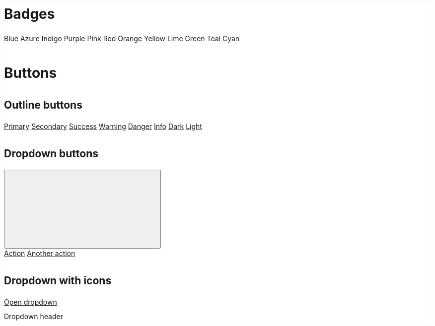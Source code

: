 



# Badges

<span class="badge bg-blue-lt text-blue-lt-fg">Blue</span>
<span class="badge bg-azure-lt text-azure-lt-fg">Azure</span>
<span class="badge bg-indigo-lt text-indigo-lt-fg">Indigo</span>
<span class="badge bg-purple-lt text-purple-lt-fg">Purple</span>
<span class="badge bg-pink-lt text-pink-lt-fg">Pink</span>
<span class="badge bg-red-lt text-red-lt-fg">Red</span>
<span class="badge bg-orange-lt text-orange-lt-fg">Orange</span>
<span class="badge bg-yellow-lt text-yellow-lt-fg">Yellow</span>
<span class="badge bg-lime-lt text-lime-lt-fg">Lime</span>
<span class="badge bg-green-lt text-green-lt-fg">Green</span>
<span class="badge bg-teal-lt text-teal-lt-fg">Teal</span>
<span class="badge bg-cyan-lt text-cyan-lt-fg">Cyan</span>



# Buttons

## Outline buttons

<a href="#" class="btn btn-outline-primary">Primary</a>
<a href="#" class="btn btn-outline-secondary">Secondary</a>
<a href="#" class="btn btn-outline-success">Success</a>
<a href="#" class="btn btn-outline-warning">Warning</a>
<a href="#" class="btn btn-outline-danger">Danger</a>
<a href="#" class="btn btn-outline-info">Info</a>
<a href="#" class="btn btn-outline-dark">Dark</a>
<a href="#" class="btn btn-outline-light">Light</a>


## Dropdown buttons

<div class="dropdown">
  <button type="button" class="btn dropdown-toggle" data-bs-toggle="dropdown">
    <svg>...</svg>
  </button>
  <div class="dropdown-menu">
    <a class="dropdown-item" href="#">Action</a>
    <a class="dropdown-item" href="#">Another action</a>
  </div>
</div>

## Dropdown with icons

<div class="dropdown">
  <a href="#" class="btn dropdown-toggle" data-bs-toggle="dropdown">Open dropdown</a>
  <div class="dropdown-menu">
    <span class="dropdown-header">Dropdown header</span>
    <a class="dropdown-item" href="#">
      <svg
        xmlns="http://www.w3.org/2000/svg"
        class="icon dropdown-item-icon icon-tabler icon-tabler-settings"
        width="24"
        height="24"
        viewBox="0 0 24 24"
        stroke-width="2"
        stroke="currentColor"
        fill="none"
        stroke-linecap="round"
